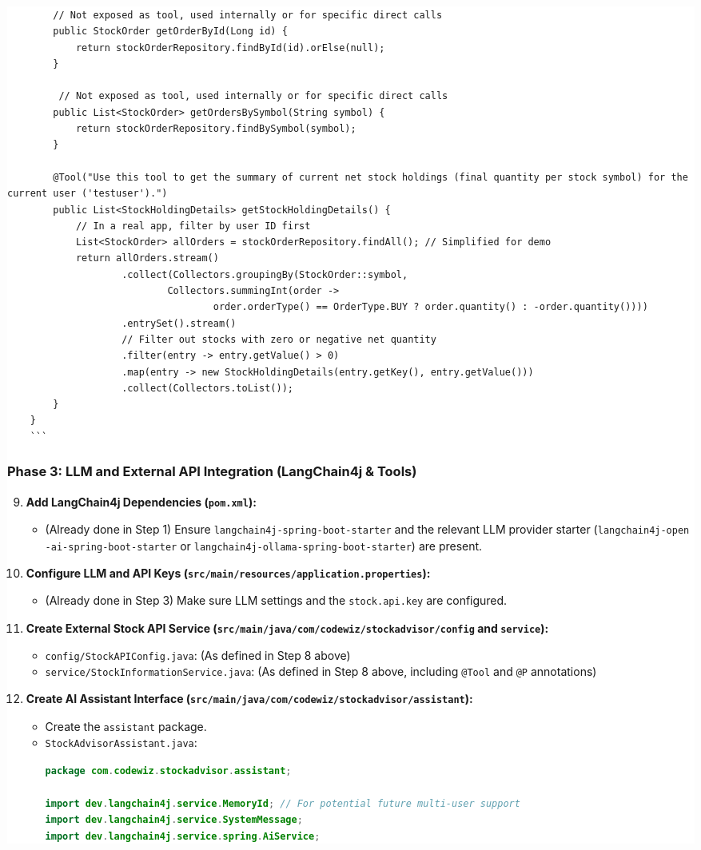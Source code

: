             // Not exposed as tool, used internally or for specific direct calls
            public StockOrder getOrderById(Long id) {
                return stockOrderRepository.findById(id).orElse(null);
            }

             // Not exposed as tool, used internally or for specific direct calls
            public List<StockOrder> getOrdersBySymbol(String symbol) {
                return stockOrderRepository.findBySymbol(symbol);
            }

            @Tool("Use this tool to get the summary of current net stock holdings (final quantity per stock symbol) for the current user ('testuser').")
            public List<StockHoldingDetails> getStockHoldingDetails() {
                // In a real app, filter by user ID first
                List<StockOrder> allOrders = stockOrderRepository.findAll(); // Simplified for demo
                return allOrders.stream()
                        .collect(Collectors.groupingBy(StockOrder::symbol,
                                Collectors.summingInt(order ->
                                        order.orderType() == OrderType.BUY ? order.quantity() : -order.quantity())))
                        .entrySet().stream()
                        // Filter out stocks with zero or negative net quantity
                        .filter(entry -> entry.getValue() > 0)
                        .map(entry -> new StockHoldingDetails(entry.getKey(), entry.getValue()))
                        .collect(Collectors.toList());
            }
        }
        ```

### Phase 3: LLM and External API Integration (LangChain4j & Tools)

9.  **Add LangChain4j Dependencies (`pom.xml`):**
    *   (Already done in Step 1) Ensure `langchain4j-spring-boot-starter` and the relevant LLM provider starter (`langchain4j-open-ai-spring-boot-starter` or `langchain4j-ollama-spring-boot-starter`) are present.

10. **Configure LLM and API Keys (`src/main/resources/application.properties`):**
    *   (Already done in Step 3) Make sure LLM settings and the `stock.api.key` are configured.

11. **Create External Stock API Service (`src/main/java/com/codewiz/stockadvisor/config` and `service`):**
    *   `config/StockAPIConfig.java`: (As defined in Step 8 above)
    *   `service/StockInformationService.java`: (As defined in Step 8 above, including `@Tool` and `@P` annotations)

12. **Create AI Assistant Interface (`src/main/java/com/codewiz/stockadvisor/assistant`):**
    *   Create the `assistant` package.
    *   `StockAdvisorAssistant.java`:
        ```java
        package com.codewiz.stockadvisor.assistant;

        import dev.langchain4j.service.MemoryId; // For potential future multi-user support
        import dev.langchain4j.service.SystemMessage;
        import dev.langchain4j.service.spring.AiService;
